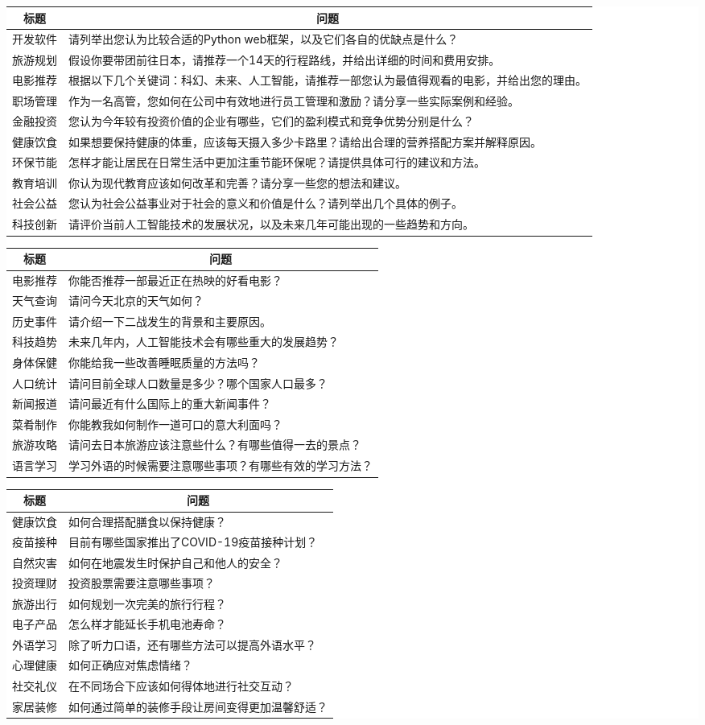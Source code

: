 |标题|问题|
|---|---|
|开发软件|请列举出您认为比较合适的Python web框架，以及它们各自的优缺点是什么？|
|旅游规划|假设你要带团前往日本，请推荐一个14天的行程路线，并给出详细的时间和费用安排。|
|电影推荐|根据以下几个关键词：科幻、未来、人工智能，请推荐一部您认为最值得观看的电影，并给出您的理由。|
|职场管理|作为一名高管，您如何在公司中有效地进行员工管理和激励？请分享一些实际案例和经验。|
|金融投资|您认为今年较有投资价值的企业有哪些，它们的盈利模式和竞争优势分别是什么？|
|健康饮食|如果想要保持健康的体重，应该每天摄入多少卡路里？请给出合理的营养搭配方案并解释原因。|
|环保节能|怎样才能让居民在日常生活中更加注重节能环保呢？请提供具体可行的建议和方法。|
|教育培训|你认为现代教育应该如何改革和完善？请分享一些您的想法和建议。|
|社会公益|您认为社会公益事业对于社会的意义和价值是什么？请列举出几个具体的例子。|
|科技创新|请评价当前人工智能技术的发展状况，以及未来几年可能出现的一些趋势和方向。|

|标题|问题|
|---|---|
|电影推荐|你能否推荐一部最近正在热映的好看电影？|
|天气查询|请问今天北京的天气如何？|
|历史事件|请介绍一下二战发生的背景和主要原因。|
|科技趋势|未来几年内，人工智能技术会有哪些重大的发展趋势？|
|身体保健|你能给我一些改善睡眠质量的方法吗？|
|人口统计|请问目前全球人口数量是多少？哪个国家人口最多？|
|新闻报道|请问最近有什么国际上的重大新闻事件？|
|菜肴制作|你能教我如何制作一道可口的意大利面吗？|
|旅游攻略|请问去日本旅游应该注意些什么？有哪些值得一去的景点？|
|语言学习|学习外语的时候需要注意哪些事项？有哪些有效的学习方法？|

| 标题 | 问题 |
| --- | --- |
| 健康饮食 | 如何合理搭配膳食以保持健康？ |
| 疫苗接种 | 目前有哪些国家推出了COVID-19疫苗接种计划？ |
| 自然灾害 | 如何在地震发生时保护自己和他人的安全？ |
| 投资理财 | 投资股票需要注意哪些事项？ |
| 旅游出行 | 如何规划一次完美的旅行行程？ |
| 电子产品 | 怎么样才能延长手机电池寿命？ |
| 外语学习 | 除了听力口语，还有哪些方法可以提高外语水平？ |
| 心理健康 | 如何正确应对焦虑情绪？ |
| 社交礼仪 | 在不同场合下应该如何得体地进行社交互动？ |
| 家居装修 | 如何通过简单的装修手段让房间变得更加温馨舒适？ |
